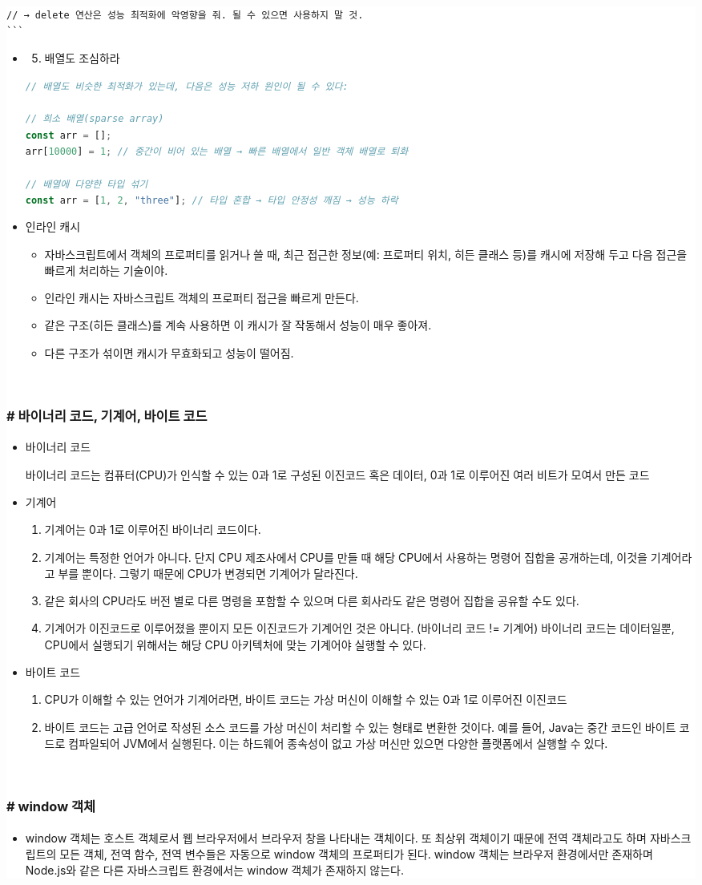     // → delete 연산은 성능 최적화에 악영향을 줘. 될 수 있으면 사용하지 말 것.
    ```

  - 5. 배열도 조심하라

    ```javascript
    // 배열도 비슷한 최적화가 있는데, 다음은 성능 저하 원인이 될 수 있다:

    // 희소 배열(sparse array)
    const arr = [];
    arr[10000] = 1; // 중간이 비어 있는 배열 → 빠른 배열에서 일반 객체 배열로 퇴화

    // 배열에 다양한 타입 섞기
    const arr = [1, 2, "three"]; // 타입 혼합 → 타입 안정성 깨짐 → 성능 하락
    ```

- 인라인 캐시

  - 자바스크립트에서 객체의 프로퍼티를 읽거나 쓸 때, 최근 접근한 정보(예: 프로퍼티 위치, 히든 클래스 등)를 캐시에 저장해 두고 다음 접근을 빠르게 처리하는 기술이야.

  - 인라인 캐시는 자바스크립트 객체의 프로퍼티 접근을 빠르게 만든다.

  - 같은 구조(히든 클래스)를 계속 사용하면 이 캐시가 잘 작동해서 성능이 매우 좋아져.

  - 다른 구조가 섞이면 캐시가 무효화되고 성능이 떨어짐.

<br>

### # 바이너리 코드, 기계어, 바이트 코드

- 바이너리 코드

  바이너리 코드는 컴퓨터(CPU)가 인식할 수 있는 0과 1로 구성된 이진코드 혹은 데이터, 0과 1로 이루어진 여러 비트가 모여서 만든 코드

- 기계어

  1. 기계어는 0과 1로 이루어진 바이너리 코드이다.

  2. 기계어는 특정한 언어가 아니다. 단지 CPU 제조사에서 CPU를 만들 때 해당 CPU에서 사용하는 명령어 집합을 공개하는데, 이것을 기계어라고 부를 뿐이다. 그렇기 때문에 CPU가 변경되면 기계어가 달라진다.

  3. 같은 회사의 CPU라도 버전 별로 다른 명령을 포함할 수 있으며 다른 회사라도 같은 명령어 집합을 공유할 수도 있다.

  4. 기계어가 이진코드로 이루어졌을 뿐이지 모든 이진코드가 기계어인 것은 아니다. (바이너리 코드 != 기계어) 바이너리 코드는 데이터일뿐, CPU에서 실행되기 위해서는 해당 CPU 아키텍처에 맞는 기계어야 실행할 수 있다.

- 바이트 코드

  1. CPU가 이해할 수 있는 언어가 기계어라면, 바이트 코드는 가상 머신이 이해할 수 있는 0과 1로 이루어진 이진코드

  2. 바이트 코드는 고급 언어로 작성된 소스 코드를 가상 머신이 처리할 수 있는 형태로 변환한 것이다. 예를 들어, Java는 중간 코드인 바이트 코드로 컴파일되어 JVM에서 실행된다. 이는 하드웨어 종속성이 없고 가상 머신만 있으면 다양한 플랫폼에서 실행할 수 있다.

<br>

### # window 객체

- window 객체는 호스트 객체로서 웹 브라우저에서 브라우저 창을 나타내는 객체이다. 또 최상위 객체이기 때문에 전역 객체라고도 하며 자바스크립트의 모든 객체, 전역 함수, 전역 변수들은 자동으로 window 객체의 프로퍼티가 된다. window 객체는 브라우저 환경에서만 존재하며 Node.js와 같은 다른 자바스크립트 환경에서는 window 객체가 존재하지 않는다.
